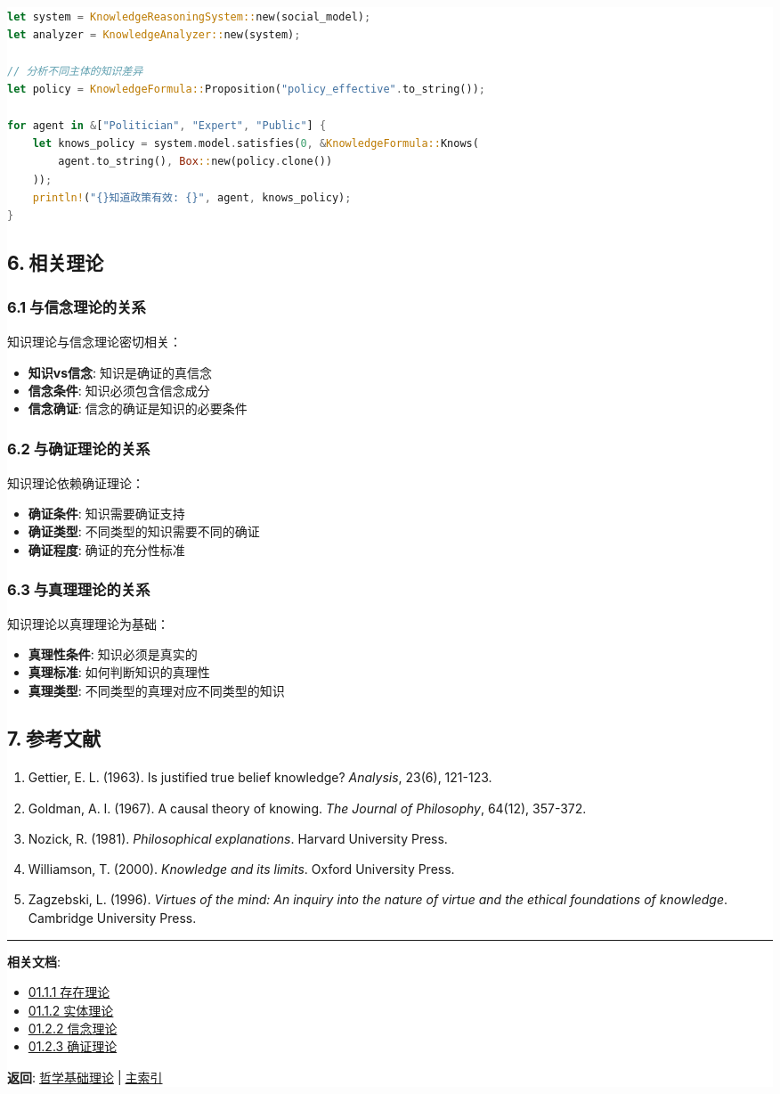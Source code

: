 ```rust
let system = KnowledgeReasoningSystem::new(social_model);
let analyzer = KnowledgeAnalyzer::new(system);

// 分析不同主体的知识差异
let policy = KnowledgeFormula::Proposition("policy_effective".to_string());

for agent in &["Politician", "Expert", "Public"] {
    let knows_policy = system.model.satisfies(0, &KnowledgeFormula::Knows(
        agent.to_string(), Box::new(policy.clone())
    ));
    println!("{}知道政策有效: {}", agent, knows_policy);
}
```

## 6. 相关理论

### 6.1 与信念理论的关系

知识理论与信念理论密切相关：
- **知识vs信念**: 知识是确证的真信念
- **信念条件**: 知识必须包含信念成分
- **信念确证**: 信念的确证是知识的必要条件

### 6.2 与确证理论的关系

知识理论依赖确证理论：
- **确证条件**: 知识需要确证支持
- **确证类型**: 不同类型的知识需要不同的确证
- **确证程度**: 确证的充分性标准

### 6.3 与真理理论的关系

知识理论以真理理论为基础：
- **真理性条件**: 知识必须是真实的
- **真理标准**: 如何判断知识的真理性
- **真理类型**: 不同类型的真理对应不同类型的知识

## 7. 参考文献

1. Gettier, E. L. (1963). Is justified true belief knowledge? *Analysis*, 23(6), 121-123.

2. Goldman, A. I. (1967). A causal theory of knowing. *The Journal of Philosophy*, 64(12), 357-372.

3. Nozick, R. (1981). *Philosophical explanations*. Harvard University Press.

4. Williamson, T. (2000). *Knowledge and its limits*. Oxford University Press.

5. Zagzebski, L. (1996). *Virtues of the mind: An inquiry into the nature of virtue and the ethical foundations of knowledge*. Cambridge University Press.

---

**相关文档**:
- [01.1.1 存在理论](../01_Metaphysics/01.1.1_存在理论.md)
- [01.1.2 实体理论](../01_Metaphysics/01.1.2_实体理论.md)
- [01.2.2 信念理论](01.2.2_信念理论.md)
- [01.2.3 确证理论](01.2.3_确证理论.md)

**返回**: [哲学基础理论](../README.md) | [主索引](../../00_Master_Index/README.md) 